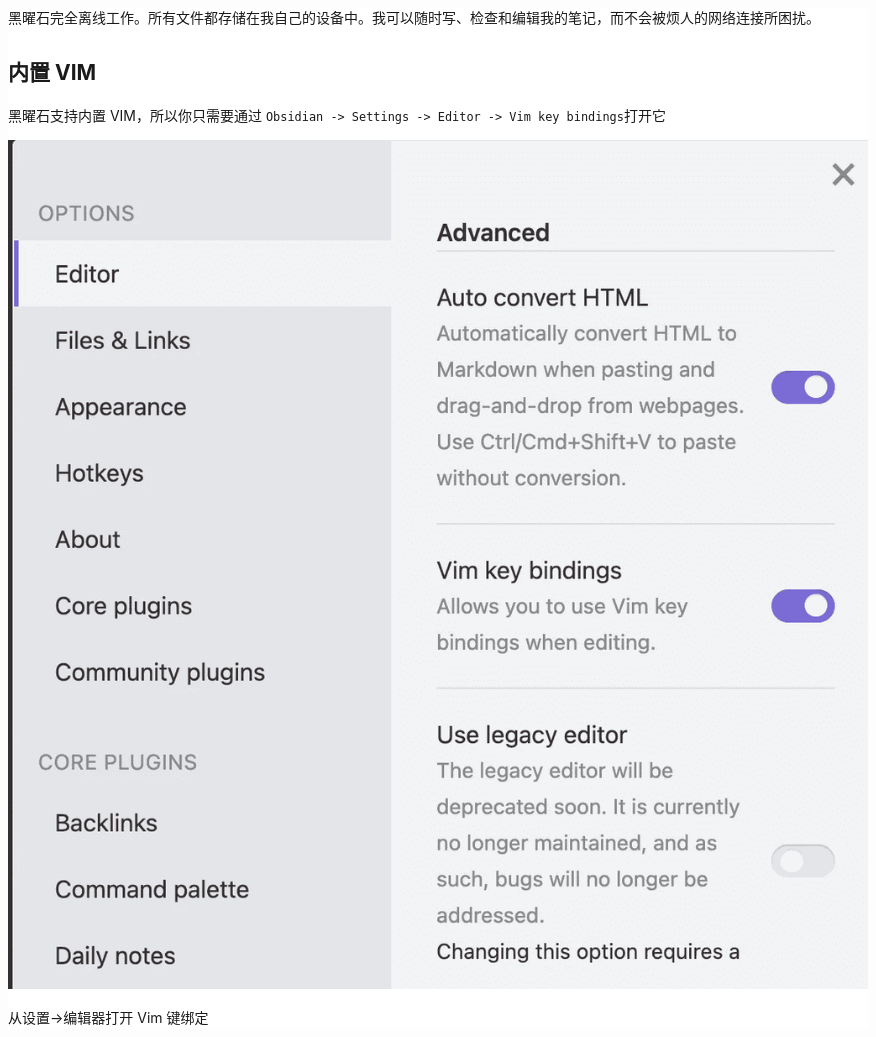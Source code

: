 黑曜石完全离线工作。所有文件都存储在我自己的设备中。我可以随时写、检查和编辑我的笔记，而不会被烦人的网络连接所困扰。

## 内置 VIM

黑曜石支持内置 VIM，所以你只需要通过 `Obsidian -> Settings -> Editor -> Vim key bindings`打开它

![](img/fd8e715735a1ca335de782f4bffd90a4.png)

从设置->编辑器打开 Vim 键绑定

